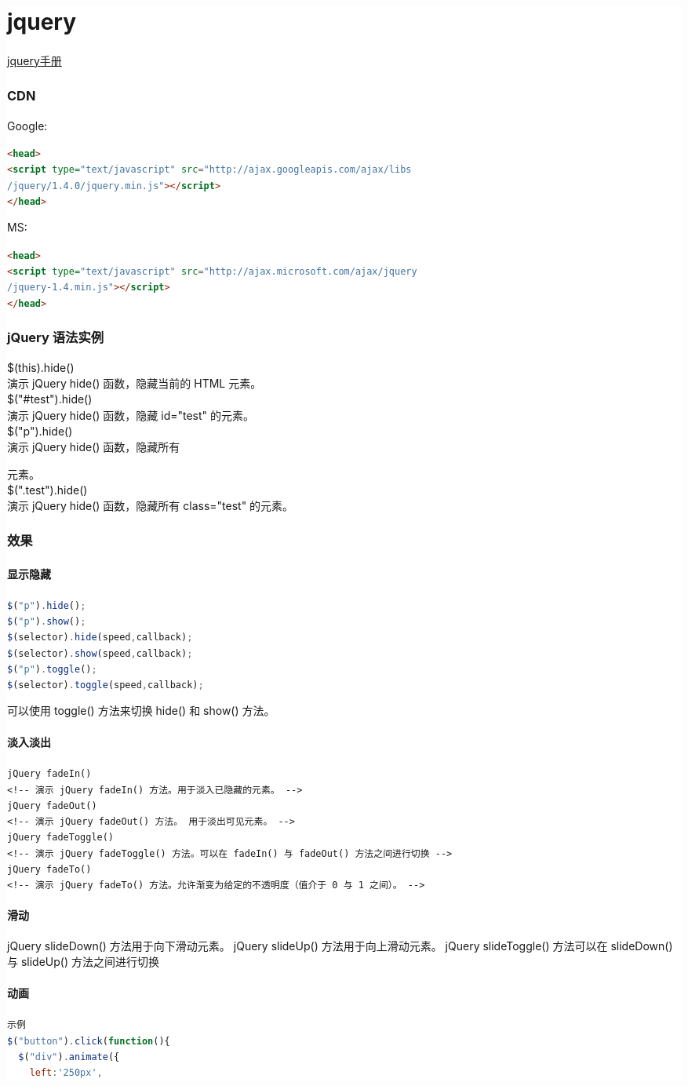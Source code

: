 # jquery

[jquery手册](http://www.w3school.com.cn/jquery/index.asp)

### CDN
Google:  
``` html
<head>
<script type="text/javascript" src="http://ajax.googleapis.com/ajax/libs
/jquery/1.4.0/jquery.min.js"></script>
</head>
```
MS:
``` html
<head>
<script type="text/javascript" src="http://ajax.microsoft.com/ajax/jquery
/jquery-1.4.min.js"></script>
</head>
```
### jQuery 语法实例
$(this).hide()  
演示 jQuery hide() 函数，隐藏当前的 HTML 元素。  
$("#test").hide()  
演示 jQuery hide() 函数，隐藏 id="test" 的元素。  
$("p").hide()  
演示 jQuery hide() 函数，隐藏所有 <p> 元素。  
$(".test").hide()  
演示 jQuery hide() 函数，隐藏所有 class="test" 的元素。  

### 效果
#### 显示隐藏
``` javascript
$("p").hide();
$("p").show();
$(selector).hide(speed,callback);
$(selector).show(speed,callback);
$("p").toggle();
$(selector).toggle(speed,callback);
```
可以使用 toggle() 方法来切换 hide() 和 show() 方法。
#### 淡入淡出
```
jQuery fadeIn()
<!-- 演示 jQuery fadeIn() 方法。用于淡入已隐藏的元素。 -->
jQuery fadeOut()
<!-- 演示 jQuery fadeOut() 方法。 用于淡出可见元素。 -->
jQuery fadeToggle()
<!-- 演示 jQuery fadeToggle() 方法。可以在 fadeIn() 与 fadeOut() 方法之间进行切换 -->
jQuery fadeTo()
<!-- 演示 jQuery fadeTo() 方法。允许渐变为给定的不透明度（值介于 0 与 1 之间）。 -->
```
#### 滑动
jQuery slideDown() 方法用于向下滑动元素。
jQuery slideUp() 方法用于向上滑动元素。
jQuery slideToggle() 方法可以在 slideDown() 与 slideUp() 方法之间进行切换
#### 动画
``` javascript
示例  
$("button").click(function(){
  $("div").animate({
    left:'250px',
```